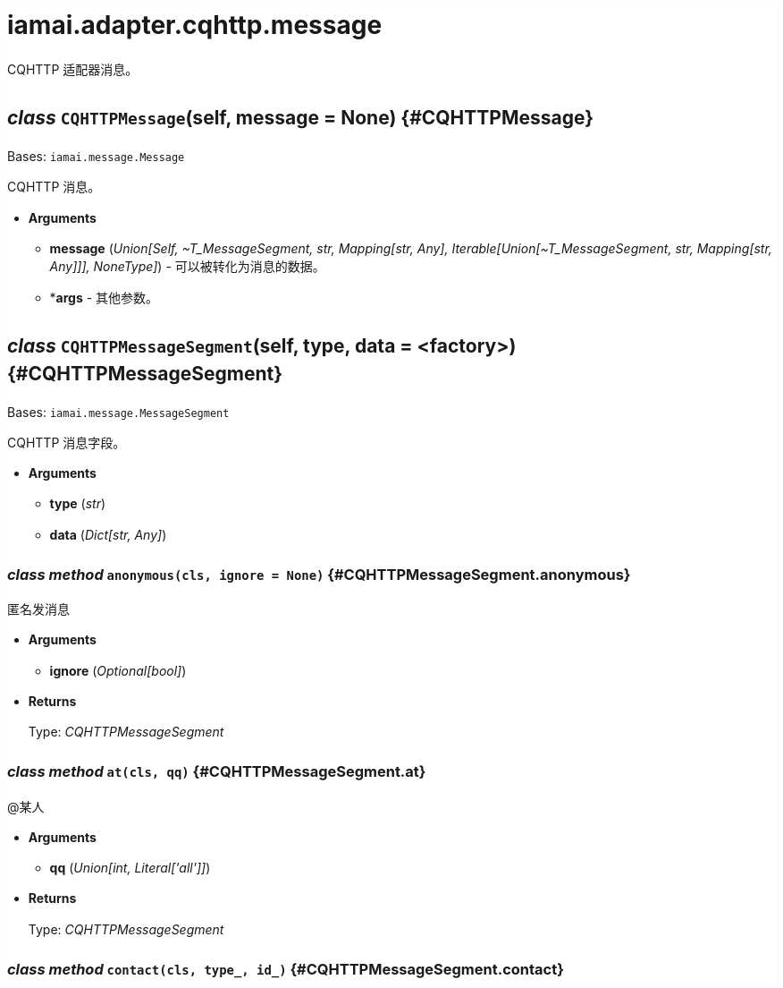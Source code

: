 # iamai.adapter.cqhttp.message

CQHTTP 适配器消息。

## *class* `CQHTTPMessage`(self, message = None) {#CQHTTPMessage}

Bases: `iamai.message.Message`

CQHTTP 消息。

- **Arguments**

  - **message** (*Union[Self, ~T_MessageSegment, str, Mapping[str, Any], Iterable[Union[~T_MessageSegment, str, Mapping[str, Any]]], NoneType]*) - 可以被转化为消息的数据。

  - ***args** - 其他参数。

## *class* `CQHTTPMessageSegment`(self, type, data = \<factory\>) {#CQHTTPMessageSegment}

Bases: `iamai.message.MessageSegment`

CQHTTP 消息字段。

- **Arguments**

  - **type** (*str*)

  - **data** (*Dict[str, Any]*)

### *class method* `anonymous(cls, ignore = None)` {#CQHTTPMessageSegment.anonymous}

匿名发消息

- **Arguments**

  - **ignore** (*Optional[bool]*)

- **Returns**

  Type: *CQHTTPMessageSegment*

### *class method* `at(cls, qq)` {#CQHTTPMessageSegment.at}

@某人

- **Arguments**

  - **qq** (*Union[int, Literal['all']]*)

- **Returns**

  Type: *CQHTTPMessageSegment*

### *class method* `contact(cls, type_, id_)` {#CQHTTPMessageSegment.contact}
